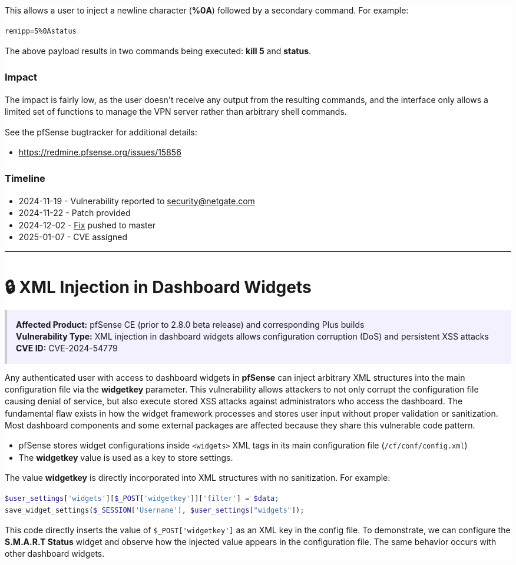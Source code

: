 This allows a user to inject a newline character (**%0A**) followed by a secondary command. For example:

`remipp=5%0Astatus`

The above payload results in two commands being executed: **kill 5** and **status**.
### Impact

The impact is fairly low, as the user doesn't receive any output from the resulting commands, and the interface only allows a limited set of functions to manage the VPN server rather than arbitrary shell commands.

See the pfSense bugtracker for additional details:
* https://redmine.pfsense.org/issues/15856
### Timeline
* 2024-11-19 - Vulnerability reported to security@netgate.com
* 2024-11-22 - Patch provided
* 2024-12-02 - [Fix](https://github.com/pfsense/pfsense/commit/92a55a0ad8976975b320bdff11f0512f59d3a2ab) pushed to master
* 2025-01-07 - CVE assigned

---

# 🔒 XML Injection in Dashboard Widgets

<div style="background-color: #f3f0ff; padding: 15px; border-left: 4px solid #ccc; margin: 1em 0;">
<strong>Affected Product:</strong> pfSense CE (prior to 2.8.0 beta release) and corresponding Plus builds<br>
<strong>Vulnerability Type:</strong> XML injection in dashboard widgets allows configuration corruption (DoS) and persistent XSS attacks<br>
<strong>CVE ID:</strong> CVE-2024-54779
</div>

Any authenticated user with access to dashboard widgets in **pfSense** can inject arbitrary XML structures into the main configuration file via the **widgetkey** parameter. This vulnerability allows attackers to not only corrupt the configuration file causing denial of service, but also execute stored XSS attacks against administrators who access the dashboard. The fundamental flaw exists in how the widget framework processes and stores user input without proper validation or sanitization. Most dashboard components and some external packages are affected because they share this vulnerable code pattern.

- pfSense stores widget configurations inside `<widgets>` XML tags in its main configuration file (`/cf/conf/config.xml`)
- The **widgetkey** value is used as a key to store settings.

The value **widgetkey** is directly incorporated into XML structures with no sanitization. For example:
```php
$user_settings['widgets'][$_POST['widgetkey']]['filter'] = $data;
save_widget_settings($_SESSION['Username'], $user_settings["widgets"]);
```

This code directly inserts the value of `$_POST['widgetkey']` as an XML key in the config file. To demonstrate, we can configure the **S.M.A.R.T Status** widget and observe how the injected value appears in the configuration file. The same behavior occurs with other dashboard widgets.

